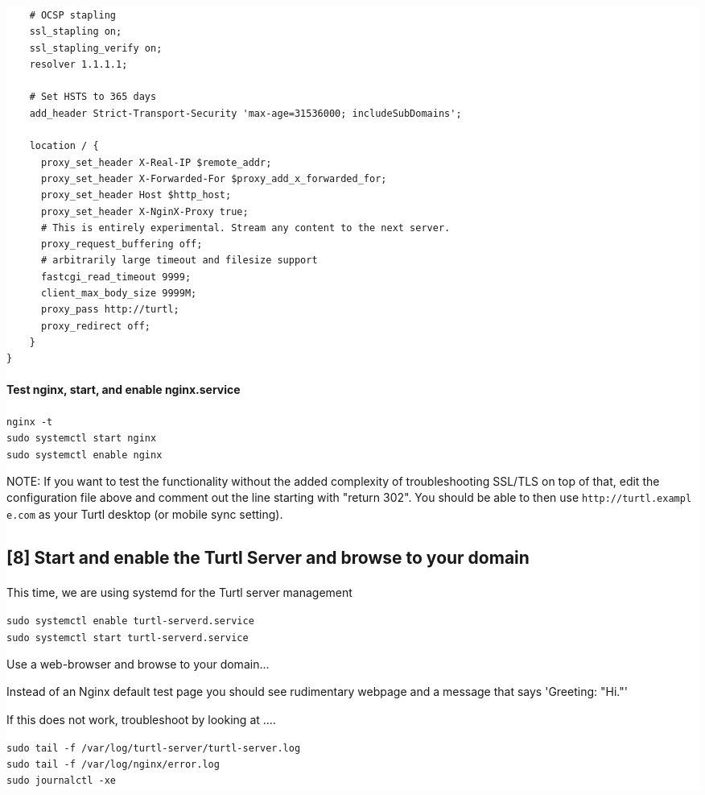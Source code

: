 ```
    # OCSP stapling
    ssl_stapling on;
    ssl_stapling_verify on;
    resolver 1.1.1.1;

    # Set HSTS to 365 days
    add_header Strict-Transport-Security 'max-age=31536000; includeSubDomains';

    location / {
      proxy_set_header X-Real-IP $remote_addr;
      proxy_set_header X-Forwarded-For $proxy_add_x_forwarded_for;
      proxy_set_header Host $http_host;
      proxy_set_header X-NginX-Proxy true;
      # This is entirely experimental. Stream any content to the next server.
      proxy_request_buffering off;
      # arbitrarily large timeout and filesize support
      fastcgi_read_timeout 9999;
      client_max_body_size 9999M;
      proxy_pass http://turtl;
      proxy_redirect off;
    }
}
```

#### Test nginx, start, and enable nginx.service
```
nginx -t
sudo systemctl start nginx
sudo systemctl enable nginx
```

NOTE: If you want to test the functionality without the added complexity of
troubleshooting SSL/TLS on top of that, edit the configuration file above and
comment out the line starting with "return 302". You should be able to then use
`http://turtl.example.com` as your Turtl desktop (or mobile sync setting).

## [8] Start and enable the Turtl Server and browse to your domain

This time, we are using systemd for the Turtl server management

```
sudo systemctl enable turtl-serverd.service
sudo systemctl start turtl-serverd.service
```

Use a web-browser and browse to your domain...

Instead of an Nginx default test page you should see rudimentary webpage and a
message that says 'Greeting: "Hi."'

If this does not work, troubleshoot by looking at ....

```
sudo tail -f /var/log/turtl-server/turtl-server.log
sudo tail -f /var/log/nginx/error.log
sudo journalctl -xe
```
